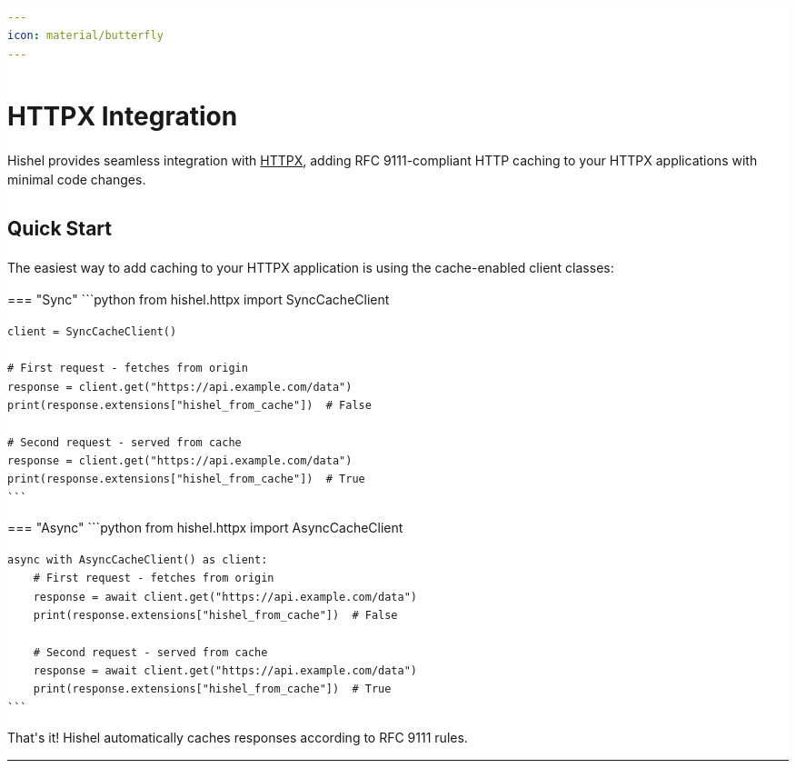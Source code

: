 ```yaml
---
icon: material/butterfly
---
```


# HTTPX Integration

Hishel provides seamless integration with [HTTPX](https://www.python-httpx.org/), adding RFC 9111-compliant HTTP caching to your HTTPX applications with minimal code changes.

## Quick Start

The easiest way to add caching to your HTTPX application is using the cache-enabled client classes:

=== "Sync"
    ```python
    from hishel.httpx import SyncCacheClient

    client = SyncCacheClient()
    
    # First request - fetches from origin
    response = client.get("https://api.example.com/data")
    print(response.extensions["hishel_from_cache"])  # False
    
    # Second request - served from cache
    response = client.get("https://api.example.com/data")
    print(response.extensions["hishel_from_cache"])  # True
    ```

=== "Async"
    ```python
    from hishel.httpx import AsyncCacheClient

    async with AsyncCacheClient() as client:
        # First request - fetches from origin
        response = await client.get("https://api.example.com/data")
        print(response.extensions["hishel_from_cache"])  # False
        
        # Second request - served from cache
        response = await client.get("https://api.example.com/data")
        print(response.extensions["hishel_from_cache"])  # True
    ```

That's it! Hishel automatically caches responses according to RFC 9111 rules.

---
